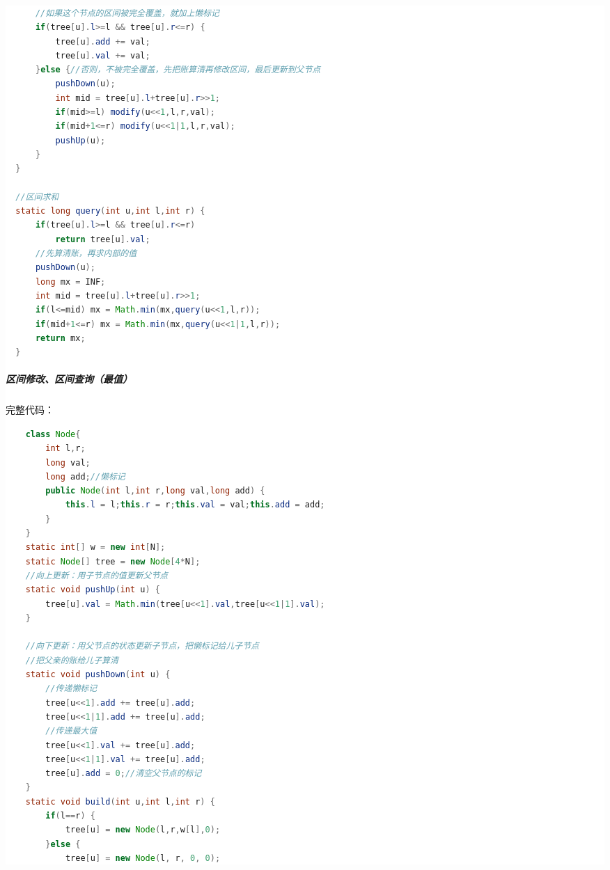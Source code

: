   ```java
  	    //如果这个节点的区间被完全覆盖，就加上懒标记
  		if(tree[u].l>=l && tree[u].r<=r) {
  			tree[u].add += val;
  			tree[u].val += val;
  		}else {//否则，不被完全覆盖，先把账算清再修改区间，最后更新到父节点
  			pushDown(u);
  			int mid = tree[u].l+tree[u].r>>1;
  			if(mid>=l) modify(u<<1,l,r,val);
  			if(mid+1<=r) modify(u<<1|1,l,r,val);
  			pushUp(u);
  		}
  	}
  	
  	//区间求和
  	static long query(int u,int l,int r) {
  		if(tree[u].l>=l && tree[u].r<=r)
  			return tree[u].val;
  		//先算清账，再求内部的值
  		pushDown(u);
  		long mx = INF;
  		int mid = tree[u].l+tree[u].r>>1;
  		if(l<=mid) mx = Math.min(mx,query(u<<1,l,r));
  		if(mid+1<=r) mx = Math.min(mx,query(u<<1|1,l,r));
  		return mx;
  	}
  ```



##### 区间修改、区间查询（最值）

完整代码：

```java
    class Node{
        int l,r;
        long val;
        long add;//懒标记
        public Node(int l,int r,long val,long add) {
            this.l = l;this.r = r;this.val = val;this.add = add;
        }
    }
	static int[] w = new int[N];
	static Node[] tree = new Node[4*N];
	//向上更新：用子节点的值更新父节点
	static void pushUp(int u) {
		tree[u].val = Math.min(tree[u<<1].val,tree[u<<1|1].val);
	}

	//向下更新：用父节点的状态更新子节点，把懒标记给儿子节点
	//把父亲的账给儿子算清
	static void pushDown(int u) {
	    //传递懒标记
		tree[u<<1].add += tree[u].add;
		tree[u<<1|1].add += tree[u].add;
		//传递最大值
		tree[u<<1].val += tree[u].add;
		tree[u<<1|1].val += tree[u].add;
		tree[u].add = 0;//清空父节点的标记
	}
	static void build(int u,int l,int r) {
		if(l==r) {
			tree[u] = new Node(l,r,w[l],0);
		}else {
			tree[u] = new Node(l, r, 0, 0);
```